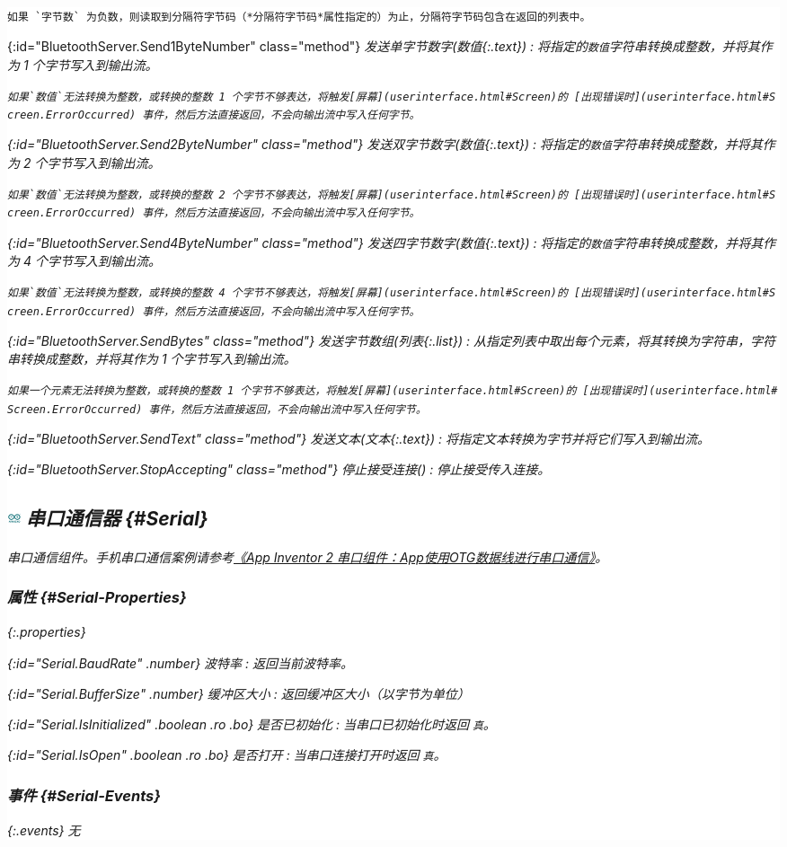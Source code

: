     如果 `字节数` 为负数，则读取到分隔符字节码（*分隔符字节码*属性指定的）为止，分隔符字节码包含在返回的列表中。

{:id="BluetoothServer.Send1ByteNumber" class="method"} <i/> 发送单字节数字(*数值*{:.text})
: 将指定的`数值`字符串转换成整数，并将其作为 1 个字节写入到输出流。

    如果`数值`无法转换为整数，或转换的整数 1 个字节不够表达，将触发[屏幕](userinterface.html#Screen)的 [出现错误时](userinterface.html#Screen.ErrorOccurred) 事件，然后方法直接返回，不会向输出流中写入任何字节。

{:id="BluetoothServer.Send2ByteNumber" class="method"} <i/> 发送双字节数字(*数值*{:.text})
: 将指定的`数值`字符串转换成整数，并将其作为 2 个字节写入到输出流。

    如果`数值`无法转换为整数，或转换的整数 2 个字节不够表达，将触发[屏幕](userinterface.html#Screen)的 [出现错误时](userinterface.html#Screen.ErrorOccurred) 事件，然后方法直接返回，不会向输出流中写入任何字节。

{:id="BluetoothServer.Send4ByteNumber" class="method"} <i/> 发送四字节数字(*数值*{:.text})
: 将指定的`数值`字符串转换成整数，并将其作为 4 个字节写入到输出流。

    如果`数值`无法转换为整数，或转换的整数 4 个字节不够表达，将触发[屏幕](userinterface.html#Screen)的 [出现错误时](userinterface.html#Screen.ErrorOccurred) 事件，然后方法直接返回，不会向输出流中写入任何字节。

{:id="BluetoothServer.SendBytes" class="method"} <i/> 发送字节数组(*列表*{:.list})
: 从指定列表中取出每个元素，将其转换为字符串，字符串转换成整数，并将其作为 1 个字节写入到输出流。

    如果一个元素无法转换为整数，或转换的整数 1 个字节不够表达，将触发[屏幕](userinterface.html#Screen)的 [出现错误时](userinterface.html#Screen.ErrorOccurred) 事件，然后方法直接返回，不会向输出流中写入任何字节。

{:id="BluetoothServer.SendText" class="method"} <i/> 发送文本(*文本*{:.text})
: 将指定文本转换为字节并将它们写入到输出流。

{:id="BluetoothServer.StopAccepting" class="method"} <i/> 停止接受连接()
: 停止接受传入连接。

## ![icon](images/serial.png)  串口通信器  {#Serial}

串口通信组件。手机串口通信案例请参考[《App Inventor 2 串口组件：App使用OTG数据线进行串口通信》](guide/serial.html)。

### 属性  {#Serial-Properties}

{:.properties}

{:id="Serial.BaudRate" .number} *波特率*
: 返回当前波特率。

{:id="Serial.BufferSize" .number} *缓冲区大小*
: 返回缓冲区大小（以字节为单位）

{:id="Serial.IsInitialized" .boolean .ro .bo} *是否已初始化*
: 当串口已初始化时返回 `真`。

{:id="Serial.IsOpen" .boolean .ro .bo} *是否打开*
: 当串口连接打开时返回 `真`。

### 事件  {#Serial-Events}

{:.events}
无
